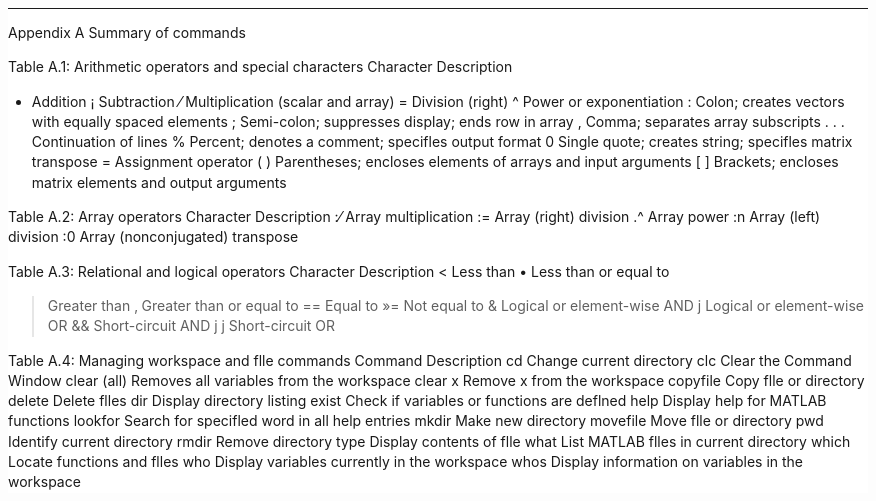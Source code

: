 -----------------------------------------------------------------------------------------------------------------------------------
Appendix A
Summary of commands

Table A.1: Arithmetic operators and special characters
Character	Description
+	Addition
¡	Subtraction
⁄	Multiplication (scalar and array)
=	Division (right)
^	Power or exponentiation
:	Colon; creates vectors with equally spaced elements
;	Semi-colon; suppresses display; ends row in array
,	Comma; separates array subscripts
. . .	Continuation of lines
%	Percent; denotes a comment; specifles output format
0	Single quote; creates string; specifles matrix transpose
=	Assignment operator
( )	Parentheses; encloses elements of arrays and input arguments
[ ]	Brackets; encloses matrix elements and output arguments
	
Table A.2: Array operators
Character	Description
:⁄	Array multiplication
:=	Array (right) division
.^	Array power
:n	Array (left) division
:0	Array (nonconjugated) transpose

Table A.3: Relational and logical operators
Character	Description
<	Less than
•	Less than or equal to
>	Greater than
‚	Greater than or equal to
==	Equal to
»=	Not equal to
&	Logical or element-wise AND
j	Logical or element-wise OR
&&	Short-circuit AND
j j	Short-circuit OR

Table A.4: Managing workspace and flle commands
Command	Description
cd	Change current directory
clc	Clear the Command Window
clear (all)	Removes all variables from the workspace
clear x	Remove x from the workspace
copyfile	Copy flle or directory
delete	Delete flles
dir	Display directory listing
exist	Check if variables or functions are deflned
help	Display help for MATLAB functions
lookfor	Search for specifled word in all help entries
mkdir	Make new directory
movefile	Move flle or directory
pwd	Identify current directory
rmdir	Remove directory
type	Display contents of flle
what	List MATLAB flles in current directory
which	Locate functions and flles
who	Display variables currently in the workspace
whos	Display information on variables in the workspace
	